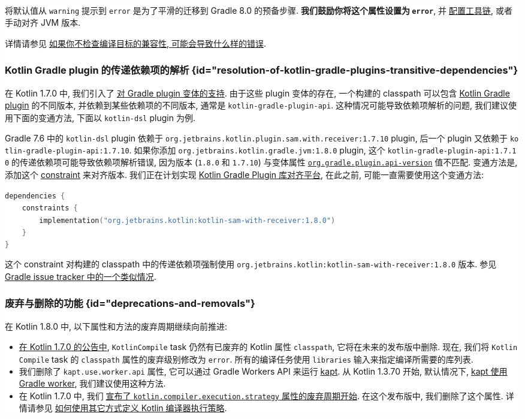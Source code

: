 将默认值从 `warning` 提示到 `error` 是为了平滑的迁移到 Gradle 8.0 的预备步骤.
**我们鼓励你将这个属性设置为 `error`**, 并 [配置工具链](gradle-configure-project.md#gradle-java-toolchains-support),
或者手动对齐 JVM 版本.

详情请参见 [如果你不检查编译目标的兼容性, 可能会导致什么样的错误](gradle-configure-project.md#what-can-go-wrong-if-targets-are-incompatible).

### Kotlin Gradle plugin 的传递依赖项的解析 {id="resolution-of-kotlin-gradle-plugins-transitive-dependencies"}

在 Kotlin 1.7.0 中, 我们引入了 [对 Gradle plugin 变体的支持](whatsnew17.md#support-for-gradle-plugin-variants).
由于这些 plugin 变体的存在, 一个构建的 classpath 可以包含 [Kotlin Gradle plugin](https://plugins.gradle.org/u/kotlin) 的不同版本,
并依赖到某些依赖项的不同版本, 通常是 `kotlin-gradle-plugin-api`.
这种情况可能导致依赖项解析的问题, 我们建议使用下面的变通方法, 下面以 `kotlin-dsl` plugin 为例.

Gradle 7.6 中的 `kotlin-dsl` plugin 依赖于 `org.jetbrains.kotlin.plugin.sam.with.receiver:1.7.10` plugin,
后一个 plugin 又依赖于 `kotlin-gradle-plugin-api:1.7.10`.
如果你添加 `org.jetbrains.kotlin.gradle.jvm:1.8.0` plugin,
这个 `kotlin-gradle-plugin-api:1.7.10` 的传递依赖项可能导致依赖项解析错误,
因为版本 (`1.8.0` 和 `1.7.10`) 与变体属性 [`org.gradle.plugin.api-version`](https://docs.gradle.org/current/javadoc/org/gradle/api/attributes/plugin/GradlePluginApiVersion.html)
值不匹配.
变通方法是, 添加这个
[constraint](https://docs.gradle.org/current/userguide/dependency_constraints.html#sec:adding-constraints-transitive-deps)
来对齐版本.
我们正在计划实现 [Kotlin Gradle Plugin 库对齐平台](https://youtrack.jetbrains.com/issue/KT-54691/Kotlin-Gradle-Plugin-libraries-alignment-platform),
在此之前, 可能一直需要使用这个变通方法:

```kotlin
dependencies {
    constraints {
        implementation("org.jetbrains.kotlin:kotlin-sam-with-receiver:1.8.0")
    }
}
```

这个 constraint 对构建的 classpath 中的传递依赖项强制使用 `org.jetbrains.kotlin:kotlin-sam-with-receiver:1.8.0` 版本.
参见 [Gradle issue tracker 中的一个类似情况](https://github.com/gradle/gradle/issues/22510#issuecomment-1292259298).

### 废弃与删除的功能 {id="deprecations-and-removals"}

在 Kotlin 1.8.0 中, 以下属性和方法的废弃周期继续向前推进:

* [在 Kotlin 1.7.0 的公告中](whatsnew17.md#changes-in-compile-tasks),
  `KotlinCompile` task 仍然有已废弃的 Kotlin 属性 `classpath`, 它将在未来的发布版中删除.
  现在, 我们将 `KotlinCompile` task 的 `classpath` 属性的废弃级别修改为 `error`.
  所有的编译任务使用 `libraries` 输入来指定编译所需要的库列表.
* 我们删除了 `kapt.use.worker.api` 属性, 它可以通过 Gradle Workers API 来运行 [kapt](kapt.md).
  从 Kotlin 1.3.70 开始, 默认情况下, [kapt 使用 Gradle worker](kapt.md#run-kapt-tasks-in-parallel),
  我们建议使用这种方法.
* 在 Kotlin 1.7.0 中, 我们 [宣布了 `kotlin.compiler.execution.strategy` 属性的废弃周期开始](whatsnew17.md#deprecation-of-the-kotlin-compiler-execution-strategy-system-property).
  在这个发布版中, 我们删除了这个属性. 详情请参见 [如何使用其它方式定义 Kotlin 编译器执行策略](gradle-compilation-and-caches.md#defining-kotlin-compiler-execution-strategy).
